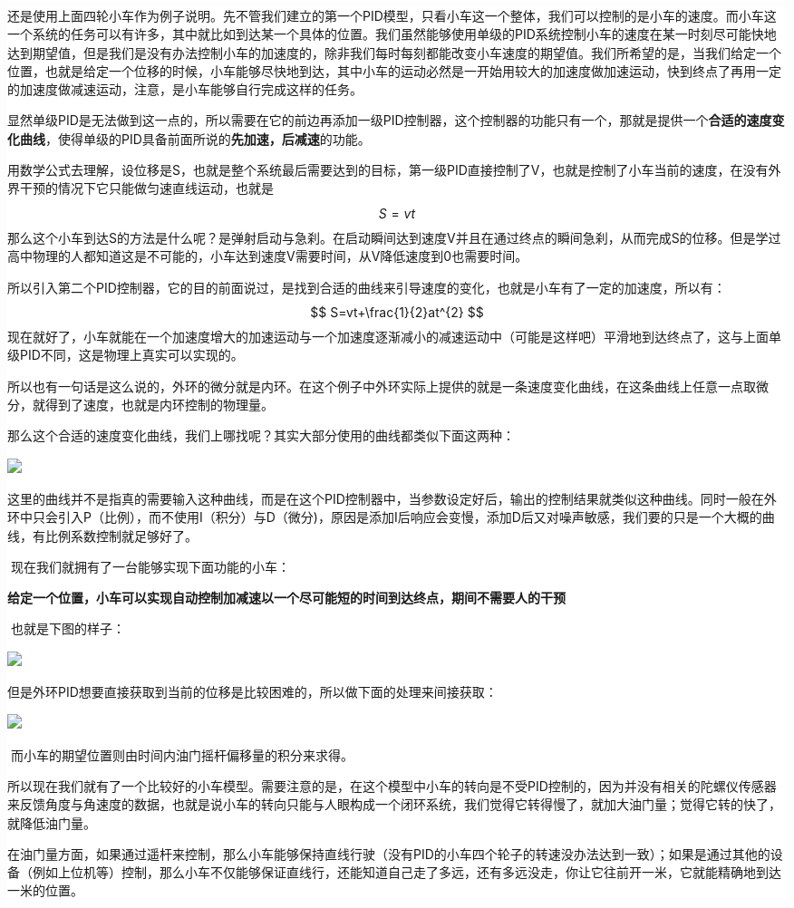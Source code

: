 ​		还是使用上面四轮小车作为例子说明。先不管我们建立的第一个PID模型，只看小车这一个整体，我们可以控制的是小车的速度。而小车这一个系统的任务可以有许多，其中就比如到达某一个具体的位置。我们虽然能够使用单级的PID系统控制小车的速度在某一时刻尽可能快地达到期望值，但是我们是没有办法控制小车的加速度的，除非我们每时每刻都能改变小车速度的期望值。我们所希望的是，当我们给定一个位置，也就是给定一个位移的时候，小车能够尽快地到达，其中小车的运动必然是一开始用较大的加速度做加速运动，快到终点了再用一定的加速度做减速运动，注意，是小车能够自行完成这样的任务。

​		显然单级PID是无法做到这一点的，所以需要在它的前边再添加一级PID控制器，这个控制器的功能只有一个，那就是提供一个**合适的速度变化曲线**，使得单级的PID具备前面所说的**先加速，后减速**的功能。

​		用数学公式去理解，设位移是S，也就是整个系统最后需要达到的目标，第一级PID直接控制了V，也就是控制了小车当前的速度，在没有外界干预的情况下它只能做匀速直线运动，也就是
$$
S=vt
$$
​		那么这个小车到达S的方法是什么呢？是弹射启动与急刹。在启动瞬间达到速度V并且在通过终点的瞬间急刹，从而完成S的位移。但是学过高中物理的人都知道这是不可能的，小车达到速度V需要时间，从V降低速度到0也需要时间。

​		所以引入第二个PID控制器，它的目的前面说过，是找到合适的曲线来引导速度的变化，也就是小车有了一定的加速度，所以有：
$$
S=vt+\frac{1}{2}at^{2}
$$
​		现在就好了，小车就能在一个加速度增大的加速运动与一个加速度逐渐减小的减速运动中（可能是这样吧）平滑地到达终点了，这与上面单级PID不同，这是物理上真实可以实现的。

​		所以也有一句话是这么说的，外环的微分就是内环。在这个例子中外环实际上提供的就是一条速度变化曲线，在这条曲线上任意一点取微分，就得到了速度，也就是内环控制的物理量。

​		那么这个合适的速度变化曲线，我们上哪找呢？其实大部分使用的曲线都类似下面这两种：

<div style="align: center">
<img src="https://img2020.cnblogs.com/blog/2172528/202108/2172528-20210807203227196-431619882.jpg"/>
</div>


​		这里的曲线并不是指真的需要输入这种曲线，而是在这个PID控制器中，当参数设定好后，输出的控制结果就类似这种曲线。同时一般在外环中只会引入P（比例），而不使用I（积分）与D（微分)，原因是添加I后响应会变慢，添加D后又对噪声敏感，我们要的只是一个大概的曲线，有比例系数控制就足够好了。

​		现在我们就拥有了一台能够实现下面功能的小车：

​		**给定一个位置，小车可以实现自动控制加减速以一个尽可能短的时间到达终点，期间不需要人的干预**

​		也就是下图的样子：

<div style="align: center">
<img src="https://img2020.cnblogs.com/blog/2172528/202108/2172528-20210808141140773-24619138.jpg"/>
</div>


​		但是外环PID想要直接获取到当前的位移是比较困难的，所以做下面的处理来间接获取：

<div style="align: center">
<img src="https://img2020.cnblogs.com/blog/2172528/202108/2172528-20210808142554629-821384916.jpg"/>
</div>


​		而小车的期望位置则由时间内油门摇杆偏移量的积分来求得。

​		所以现在我们就有了一个比较好的小车模型。需要注意的是，在这个模型中小车的转向是不受PID控制的，因为并没有相关的陀螺仪传感器来反馈角度与角速度的数据，也就是说小车的转向只能与人眼构成一个闭环系统，我们觉得它转得慢了，就加大油门量；觉得它转的快了，就降低油门量。

​		在油门量方面，如果通过遥杆来控制，那么小车能够保持直线行驶（没有PID的小车四个轮子的转速没办法达到一致）；如果是通过其他的设备（例如上位机等）控制，那么小车不仅能够保证直线行，还能知道自己走了多远，还有多远没走，你让它往前开一米，它就能精确地到达一米的位置。
